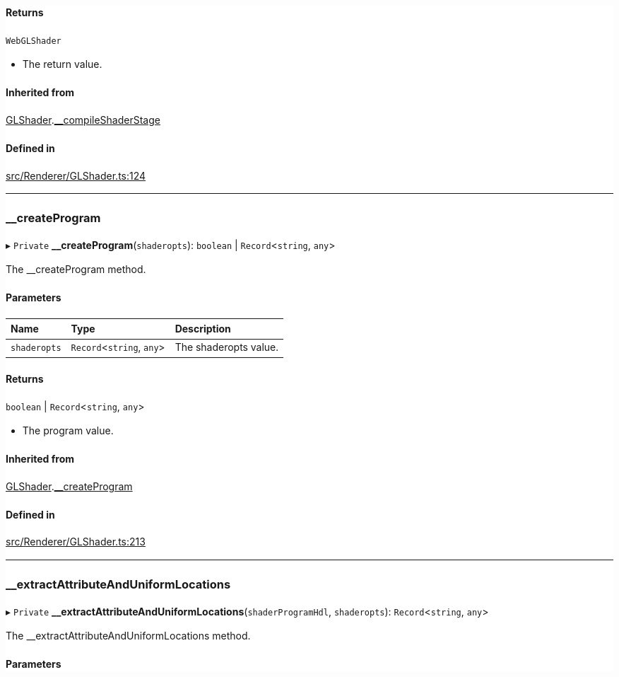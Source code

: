 
#### Returns

`WebGLShader`

- The return value.

#### Inherited from

[GLShader](../Renderer_GLShader.GLShader).[__compileShaderStage](../Renderer_GLShader.GLShader#__compileshaderstage)

#### Defined in

[src/Renderer/GLShader.ts:124](https://github.com/ZeaInc/zea-engine/blob/d12d3e016/src/Renderer/GLShader.ts#L124)

___

### \_\_createProgram

▸ `Private` **__createProgram**(`shaderopts`): `boolean` \| `Record`<`string`, `any`\>

The __createProgram method.

#### Parameters

| Name | Type | Description |
| :------ | :------ | :------ |
| `shaderopts` | `Record`<`string`, `any`\> | The shaderopts value. |

#### Returns

`boolean` \| `Record`<`string`, `any`\>

- The program value.

#### Inherited from

[GLShader](../Renderer_GLShader.GLShader).[__createProgram](../Renderer_GLShader.GLShader#__createprogram)

#### Defined in

[src/Renderer/GLShader.ts:213](https://github.com/ZeaInc/zea-engine/blob/d12d3e016/src/Renderer/GLShader.ts#L213)

___

### \_\_extractAttributeAndUniformLocations

▸ `Private` **__extractAttributeAndUniformLocations**(`shaderProgramHdl`, `shaderopts`): `Record`<`string`, `any`\>

The __extractAttributeAndUniformLocations method.

#### Parameters
